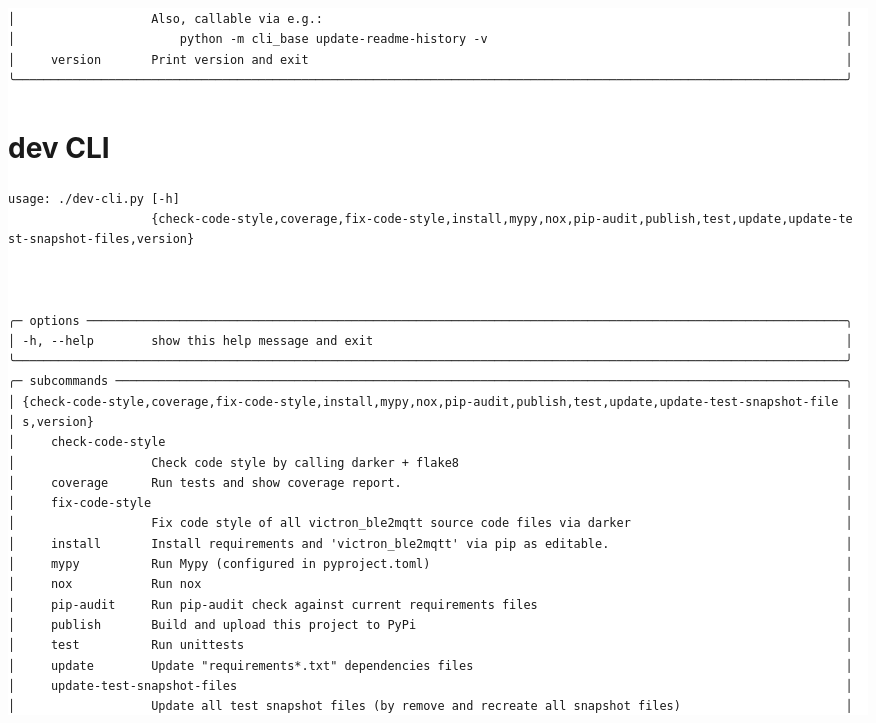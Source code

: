 ```
│                   Also, callable via e.g.:                                                                         │
│                       python -m cli_base update-readme-history -v                                                  │
│     version       Print version and exit                                                                           │
╰────────────────────────────────────────────────────────────────────────────────────────────────────────────────────╯
```
[comment]: <> (✂✂✂ auto generated main help end ✂✂✂)



# dev CLI

[comment]: <> (✂✂✂ auto generated dev help start ✂✂✂)
```
usage: ./dev-cli.py [-h]
                    {check-code-style,coverage,fix-code-style,install,mypy,nox,pip-audit,publish,test,update,update-te
st-snapshot-files,version}



╭─ options ──────────────────────────────────────────────────────────────────────────────────────────────────────────╮
│ -h, --help        show this help message and exit                                                                  │
╰────────────────────────────────────────────────────────────────────────────────────────────────────────────────────╯
╭─ subcommands ──────────────────────────────────────────────────────────────────────────────────────────────────────╮
│ {check-code-style,coverage,fix-code-style,install,mypy,nox,pip-audit,publish,test,update,update-test-snapshot-file │
│ s,version}                                                                                                         │
│     check-code-style                                                                                               │
│                   Check code style by calling darker + flake8                                                      │
│     coverage      Run tests and show coverage report.                                                              │
│     fix-code-style                                                                                                 │
│                   Fix code style of all victron_ble2mqtt source code files via darker                              │
│     install       Install requirements and 'victron_ble2mqtt' via pip as editable.                                 │
│     mypy          Run Mypy (configured in pyproject.toml)                                                          │
│     nox           Run nox                                                                                          │
│     pip-audit     Run pip-audit check against current requirements files                                           │
│     publish       Build and upload this project to PyPi                                                            │
│     test          Run unittests                                                                                    │
│     update        Update "requirements*.txt" dependencies files                                                    │
│     update-test-snapshot-files                                                                                     │
│                   Update all test snapshot files (by remove and recreate all snapshot files)                       │
```

[comment]: <> (✂✂✂ auto generated main help start ✂✂✂)
[comment]: <> (✂✂✂ auto generated dev help end ✂✂✂)
[comment]: <> (✂✂✂ auto generated history start ✂✂✂)
[comment]: <> (✂✂✂ auto generated history end ✂✂✂)
